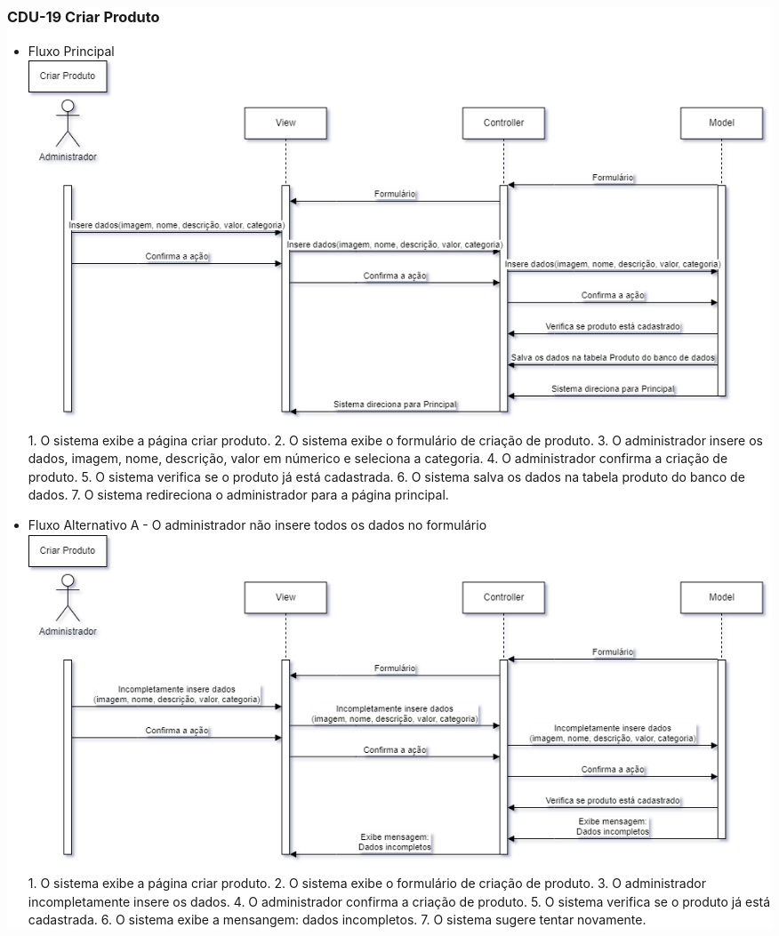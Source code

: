 ### CDU-19 Criar Produto
 - Fluxo Principal
      ![criarprodutoFP](/docs/CasosDeUsoImagens/criarprodutoFP.png)
       1. O sistema exibe a página criar produto.
       2. O sistema exibe o formulário de criação de produto.
       3. O administrador insere os dados, imagem, nome, descrição, valor em númerico e seleciona a categoria. 
       4. O administrador confirma a criação de produto.
       5. O sistema verifica se o produto já está cadastrada.
       6. O sistema salva os dados na tabela produto do banco de dados.
       7. O sistema redireciona o administrador para a página principal.

 - Fluxo Alternativo A - O administrador não insere todos os dados no formulário
      ![criarprodutoFAa](/docs/CasosDeUsoImagens/criarprodutoFAa.png)
       1. O sistema exibe a página criar produto.
       2. O sistema exibe o formulário de criação de produto.
       3. O administrador incompletamente insere os dados. 
       4. O administrador confirma a criação de produto.
       5. O sistema verifica se o produto já está cadastrada.
       6. O sistema exibe a mensangem: dados incompletos.
       7. O sistema sugere tentar novamente.
